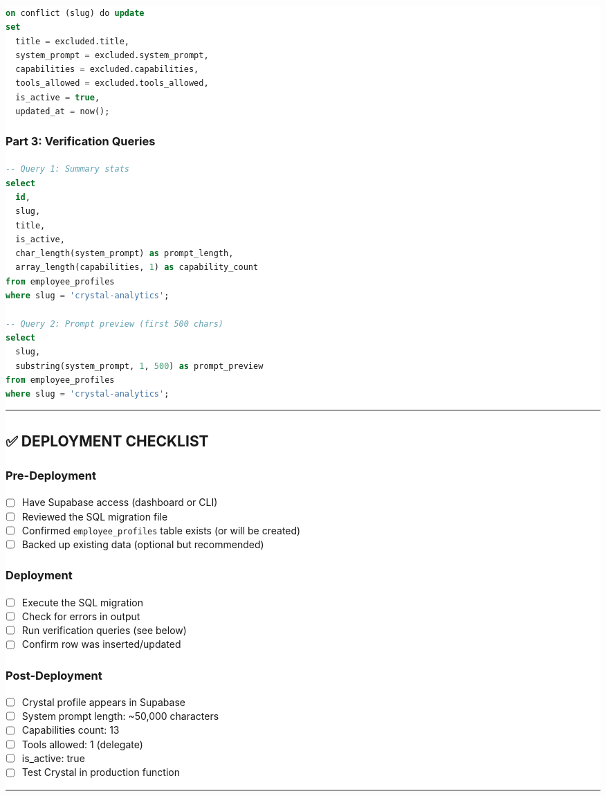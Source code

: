 ```sql
on conflict (slug) do update
set
  title = excluded.title,
  system_prompt = excluded.system_prompt,
  capabilities = excluded.capabilities,
  tools_allowed = excluded.tools_allowed,
  is_active = true,
  updated_at = now();
```

### Part 3: Verification Queries
```sql
-- Query 1: Summary stats
select
  id,
  slug,
  title,
  is_active,
  char_length(system_prompt) as prompt_length,
  array_length(capabilities, 1) as capability_count
from employee_profiles
where slug = 'crystal-analytics';

-- Query 2: Prompt preview (first 500 chars)
select
  slug,
  substring(system_prompt, 1, 500) as prompt_preview
from employee_profiles
where slug = 'crystal-analytics';
```

---

## ✅ DEPLOYMENT CHECKLIST

### Pre-Deployment
- [ ] Have Supabase access (dashboard or CLI)
- [ ] Reviewed the SQL migration file
- [ ] Confirmed `employee_profiles` table exists (or will be created)
- [ ] Backed up existing data (optional but recommended)

### Deployment
- [ ] Execute the SQL migration
- [ ] Check for errors in output
- [ ] Run verification queries (see below)
- [ ] Confirm row was inserted/updated

### Post-Deployment
- [ ] Crystal profile appears in Supabase
- [ ] System prompt length: ~50,000 characters
- [ ] Capabilities count: 13
- [ ] Tools allowed: 1 (delegate)
- [ ] is_active: true
- [ ] Test Crystal in production function

---